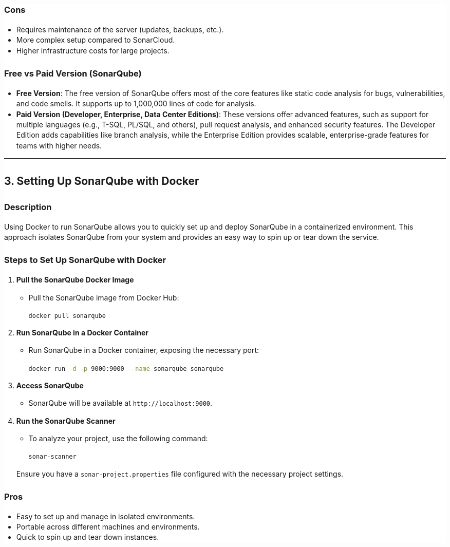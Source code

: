 ### Cons
- Requires maintenance of the server (updates, backups, etc.).
- More complex setup compared to SonarCloud.
- Higher infrastructure costs for large projects.

### Free vs Paid Version (SonarQube)
- **Free Version**: The free version of SonarQube offers most of the core features like static code analysis for bugs, vulnerabilities, and code smells. It supports up to 1,000,000 lines of code for analysis.
- **Paid Version (Developer, Enterprise, Data Center Editions)**: These versions offer advanced features, such as support for multiple languages (e.g., T-SQL, PL/SQL, and others), pull request analysis, and enhanced security features. The Developer Edition adds capabilities like branch analysis, while the Enterprise Edition provides scalable, enterprise-grade features for teams with higher needs.

---

## 3. **Setting Up SonarQube with Docker**

### Description
Using Docker to run SonarQube allows you to quickly set up and deploy SonarQube in a containerized environment. This approach isolates SonarQube from your system and provides an easy way to spin up or tear down the service.

### Steps to Set Up SonarQube with Docker
1. **Pull the SonarQube Docker Image**
   - Pull the SonarQube image from Docker Hub:
     ```bash
     docker pull sonarqube
     ```

2. **Run SonarQube in a Docker Container**
   - Run SonarQube in a Docker container, exposing the necessary port:
     ```bash
     docker run -d -p 9000:9000 --name sonarqube sonarqube
     ```

3. **Access SonarQube**
   - SonarQube will be available at `http://localhost:9000`.

4. **Run the SonarQube Scanner**
   - To analyze your project, use the following command:
     ```bash
     sonar-scanner
     ```

   Ensure you have a `sonar-project.properties` file configured with the necessary project settings.

### Pros
- Easy to set up and manage in isolated environments.
- Portable across different machines and environments.
- Quick to spin up and tear down instances.
